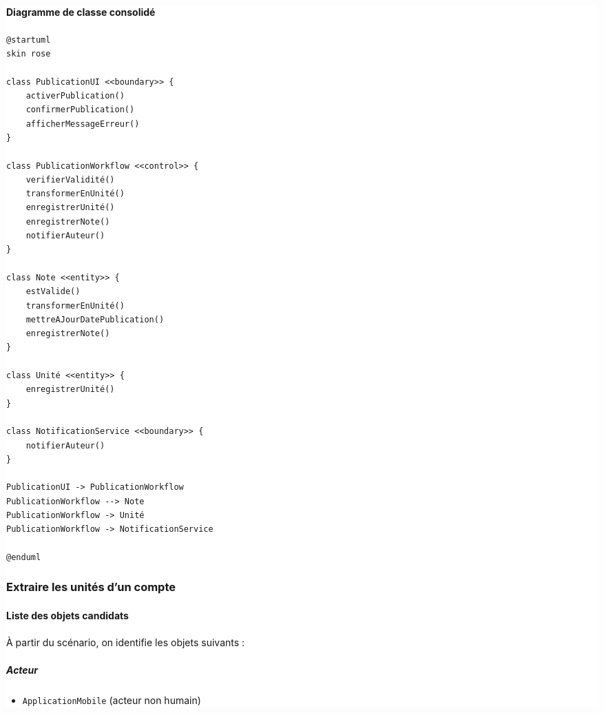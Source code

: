 #### Diagramme de classe consolidé

```plantuml
@startuml
skin rose

class PublicationUI <<boundary>> {
    activerPublication()
    confirmerPublication()
    afficherMessageErreur()
}

class PublicationWorkflow <<control>> {
    verifierValidité()
    transformerEnUnité()
    enregistrerUnité()
    enregistrerNote()
    notifierAuteur()
}

class Note <<entity>> {
    estValide()
    transformerEnUnité()
    mettreAJourDatePublication()
    enregistrerNote()
}

class Unité <<entity>> {
    enregistrerUnité()
}

class NotificationService <<boundary>> {
    notifierAuteur()
}

PublicationUI -> PublicationWorkflow
PublicationWorkflow --> Note
PublicationWorkflow -> Unité
PublicationWorkflow -> NotificationService

@enduml
```

### Extraire les unités d’un compte  

#### **Liste des objets candidats**

À partir du scénario, on identifie les objets suivants :

##### **Acteur**
- `ApplicationMobile` (acteur non humain)
